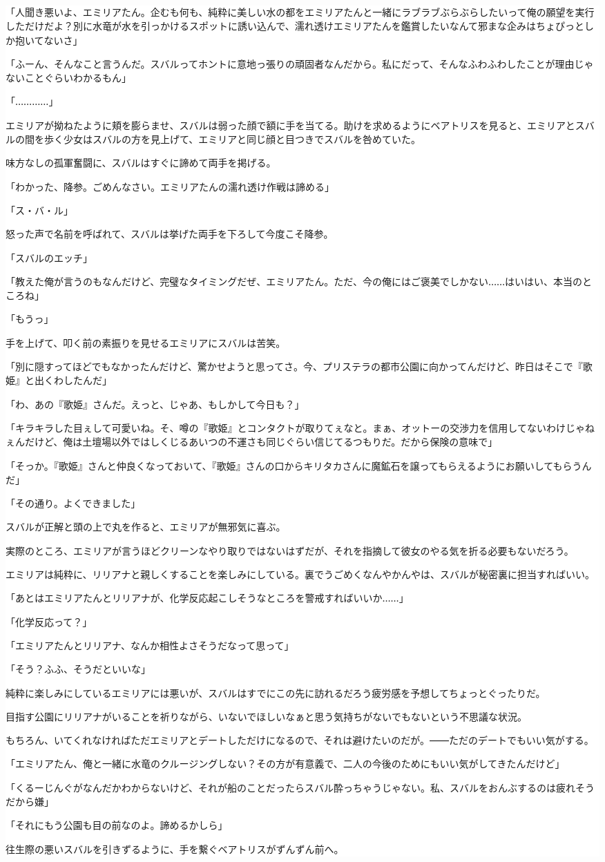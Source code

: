 「人聞き悪いよ、エミリアたん。企むも何も、純粋に美しい水の都をエミリアたんと一緒にラブラブぶらぶらしたいって俺の願望を実行しただけだよ？別に水竜が水を引っかけるスポットに誘い込んで、濡れ透けエミリアたんを鑑賞したいなんて邪まな企みはちょぴっとしか抱いてないさ」

「ふーん、そんなこと言うんだ。スバルってホントに意地っ張りの頑固者なんだから。私にだって、そんなふわふわしたことが理由じゃないことぐらいわかるもん」

「…………」

エミリアが拗ねたように頬を膨らませ、スバルは弱った顔で額に手を当てる。助けを求めるようにベアトリスを見ると、エミリアとスバルの間を歩く少女はスバルの方を見上げて、エミリアと同じ顔と目つきでスバルを咎めていた。

味方なしの孤軍奮闘に、スバルはすぐに諦めて両手を掲げる。

「わかった、降参。ごめんなさい。エミリアたんの濡れ透け作戦は諦める」

「ス・バ・ル」

怒った声で名前を呼ばれて、スバルは挙げた両手を下ろして今度こそ降参。

「スバルのエッチ」

「教えた俺が言うのもなんだけど、完璧なタイミングだぜ、エミリアたん。ただ、今の俺にはご褒美でしかない……はいはい、本当のところね」

「もうっ」

手を上げて、叩く前の素振りを見せるエミリアにスバルは苦笑。

「別に隠すってほどでもなかったんだけど、驚かせようと思ってさ。今、プリステラの都市公園に向かってんだけど、昨日はそこで『歌姫』と出くわしたんだ」

「わ、あの『歌姫』さんだ。えっと、じゃあ、もしかして今日も？」

「キラキラした目ぇして可愛いね。そ、噂の『歌姫』とコンタクトが取りてぇなと。まぁ、オットーの交渉力を信用してないわけじゃねぇんだけど、俺は土壇場以外ではしくじるあいつの不運さも同じぐらい信じてるつもりだ。だから保険の意味で」

「そっか。『歌姫』さんと仲良くなっておいて、『歌姫』さんの口からキリタカさんに魔鉱石を譲ってもらえるようにお願いしてもらうんだ」

「その通り。よくできました」

スバルが正解と頭の上で丸を作ると、エミリアが無邪気に喜ぶ。

実際のところ、エミリアが言うほどクリーンなやり取りではないはずだが、それを指摘して彼女のやる気を折る必要もないだろう。

エミリアは純粋に、リリアナと親しくすることを楽しみにしている。裏でうごめくなんやかんやは、スバルが秘密裏に担当すればいい。

「あとはエミリアたんとリリアナが、化学反応起こしそうなところを警戒すればいいか……」

「化学反応って？」

「エミリアたんとリリアナ、なんか相性よさそうだなって思って」

「そう？ふふ、そうだといいな」

純粋に楽しみにしているエミリアには悪いが、スバルはすでにこの先に訪れるだろう疲労感を予想してちょっとぐったりだ。

目指す公園にリリアナがいることを祈りながら、いないでほしいなぁと思う気持ちがないでもないという不思議な状況。

もちろん、いてくれなければただエミリアとデートしただけになるので、それは避けたいのだが。――ただのデートでもいい気がする。

「エミリアたん、俺と一緒に水竜のクルージングしない？その方が有意義で、二人の今後のためにもいい気がしてきたんだけど」

「くるーじんぐがなんだかわからないけど、それが船のことだったらスバル酔っちゃうじゃない。私、スバルをおんぶするのは疲れそうだから嫌」

「それにもう公園も目の前なのよ。諦めるかしら」

往生際の悪いスバルを引きずるように、手を繋ぐベアトリスがずんずん前へ。
